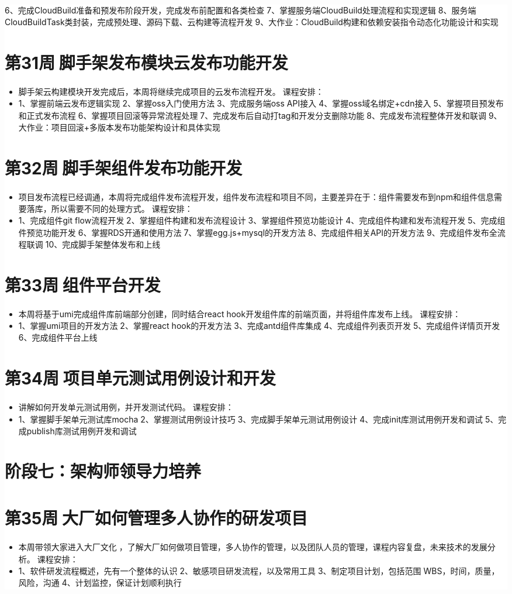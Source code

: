   6、完成CloudBuild准备和预发布阶段开发，完成发布前配置和各类检查
  7、掌握服务端CloudBuild处理流程和实现逻辑
  8、服务端CloudBuildTask类封装，完成预处理、源码下载、云构建等流程开发
  9、大作业：CloudBuild构建和依赖安装指令动态化功能设计和实现
# 第31周  脚手架发布模块云发布功能开发
- 脚手架云构建模块开发完成后，本周将继续完成项目的云发布流程开发。
课程安排：
- 1、掌握前端云发布逻辑实现
  2、掌握oss入门使用方法
  3、完成服务端oss API接入
  4、掌握oss域名绑定+cdn接入
  5、掌握项目预发布和正式发布流程
  6、掌握项目回滚等异常流程处理
  7、完成发布后自动打tag和开发分支删除功能
  8、完成发布流程整体开发和联调
  9、大作业：项目回滚+多版本发布功能架构设计和具体实现
# 第32周  脚手架组件发布功能开发
- 项目发布流程已经调通，本周将完成组件发布流程开发，组件发布流程和项目不同，主要差异在于：组件需要发布到npm和组件信息需要落库，所以需要不同的处理方式。
课程安排：
- 1、完成组件git flow流程开发
  2、掌握组件构建和发布流程设计
  3、掌握组件预览功能设计
  4、完成组件构建和发布流程开发
  5、完成组件预览功能开发
  6、掌握RDS开通和使用方法
  7、掌握egg.js+mysql的开发方法
  8、完成组件相关API的开发方法
  9、完成组件发布全流程联调
  10、完成脚手架整体发布和上线
# 第33周  组件平台开发
- 本周将基于umi完成组件库前端部分创建，同时结合react hook开发组件库的前端页面，并将组件库发布上线。
课程安排：
- 1、掌握umi项目的开发方法
  2、掌握react hook的开发方法
  3、完成antd组件库集成
  4、完成组件列表页开发
  5、完成组件详情页开发
  6、完成组件平台上线
# 第34周  项目单元测试用例设计和开发
- 讲解如何开发单元测试用例，并开发测试代码。
课程安排：
- 1、掌握脚手架单元测试库mocha
  2、掌握测试用例设计技巧
  3、完成脚手架单元测试用例设计
  4、完成init库测试用例开发和调试
  5、完成publish库测试用例开发和调试
# 阶段七：架构师领导力培养
# 第35周  大厂如何管理多人协作的研发项目
- 本周带领大家进入大厂文化 ，了解大厂如何做项目管理，多人协作的管理，以及团队人员的管理，课程内容复盘，未来技术的发展分析。
课程安排：
- 1、软件研发流程概述，先有一个整体的认识
  2、敏感项目研发流程，以及常用工具
  3、制定项目计划，包括范围 WBS，时间，质量，风险，沟通
  4、计划监控，保证计划顺利执行